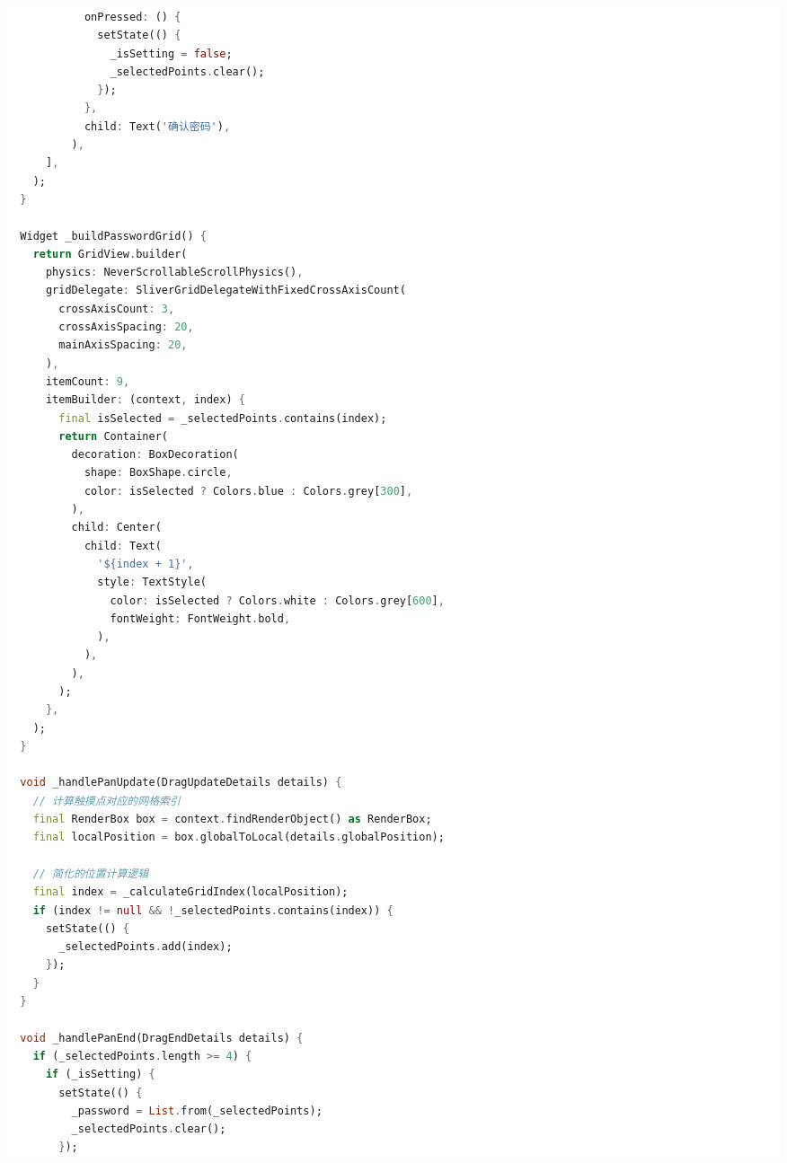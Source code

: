 ```dart
            onPressed: () {
              setState(() {
                _isSetting = false;
                _selectedPoints.clear();
              });
            },
            child: Text('确认密码'),
          ),
      ],
    );
  }

  Widget _buildPasswordGrid() {
    return GridView.builder(
      physics: NeverScrollableScrollPhysics(),
      gridDelegate: SliverGridDelegateWithFixedCrossAxisCount(
        crossAxisCount: 3,
        crossAxisSpacing: 20,
        mainAxisSpacing: 20,
      ),
      itemCount: 9,
      itemBuilder: (context, index) {
        final isSelected = _selectedPoints.contains(index);
        return Container(
          decoration: BoxDecoration(
            shape: BoxShape.circle,
            color: isSelected ? Colors.blue : Colors.grey[300],
          ),
          child: Center(
            child: Text(
              '${index + 1}',
              style: TextStyle(
                color: isSelected ? Colors.white : Colors.grey[600],
                fontWeight: FontWeight.bold,
              ),
            ),
          ),
        );
      },
    );
  }

  void _handlePanUpdate(DragUpdateDetails details) {
    // 计算触摸点对应的网格索引
    final RenderBox box = context.findRenderObject() as RenderBox;
    final localPosition = box.globalToLocal(details.globalPosition);

    // 简化的位置计算逻辑
    final index = _calculateGridIndex(localPosition);
    if (index != null && !_selectedPoints.contains(index)) {
      setState(() {
        _selectedPoints.add(index);
      });
    }
  }

  void _handlePanEnd(DragEndDetails details) {
    if (_selectedPoints.length >= 4) {
      if (_isSetting) {
        setState(() {
          _password = List.from(_selectedPoints);
          _selectedPoints.clear();
        });
```